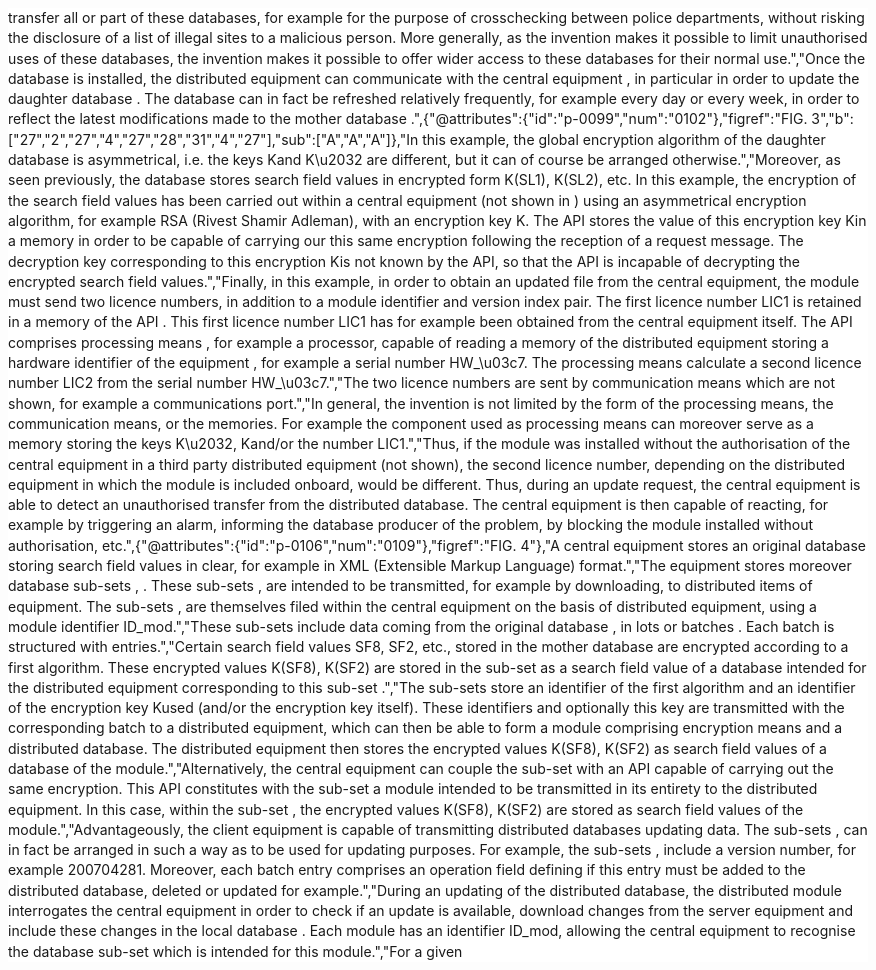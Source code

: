 transfer all or part of these databases, for example for the purpose of crosschecking between police departments, without risking the disclosure of a list of illegal sites to a malicious person. More generally, as the invention makes it possible to limit unauthorised uses of these databases, the invention makes it possible to offer wider access to these databases for their normal use.","Once the database  is installed, the distributed equipment  can communicate with the central equipment , in particular in order to update the daughter database . The database  can in fact be refreshed relatively frequently, for example every day or every week, in order to reflect the latest modifications made to the mother database .",{"@attributes":{"id":"p-0099","num":"0102"},"figref":"FIG. 3","b":["27","2","27","4","27","28","31","4","27"],"sub":["A","A","A"]},"In this example, the global encryption algorithm of the daughter database is asymmetrical, i.e. the keys Kand K\u2032 are different, but it can of course be arranged otherwise.","Moreover, as seen previously, the database  stores search field values in encrypted form K(SL1), K(SL2), etc. In this example, the encryption of the search field values has been carried out within a central equipment (not shown in ) using an asymmetrical encryption algorithm, for example RSA (Rivest Shamir Adleman), with an encryption key K. The API  stores the value of this encryption key Kin a memory  in order to be capable of carrying our this same encryption following the reception of a request message. The decryption key corresponding to this encryption Kis not known by the API, so that the API is incapable of decrypting the encrypted search field values.","Finally, in this example, in order to obtain an updated file from the central equipment, the module  must send two licence numbers, in addition to a module identifier and version index pair. The first licence number LIC1 is retained in a memory  of the API . This first licence number LIC1 has for example been obtained from the central equipment itself. The API comprises processing means , for example a processor, capable of reading a memory  of the distributed equipment  storing a hardware identifier of the equipment , for example a serial number HW_\u03c7. The processing means  calculate a second licence number LIC2 from the serial number HW_\u03c7.","The two licence numbers are sent by communication means which are not shown, for example a communications port.","In general, the invention is not limited by the form of the processing means, the communication means, or the memories. For example the component used as processing means can moreover serve as a memory storing the keys K\u2032, Kand\/or the number LIC1.","Thus, if the module  was installed without the authorisation of the central equipment in a third party distributed equipment (not shown), the second licence number, depending on the distributed equipment in which the module is included onboard, would be different. Thus, during an update request, the central equipment is able to detect an unauthorised transfer from the distributed database. The central equipment is then capable of reacting, for example by triggering an alarm, informing the database producer of the problem, by blocking the module installed without authorisation, etc.",{"@attributes":{"id":"p-0106","num":"0109"},"figref":"FIG. 4"},"A central equipment  stores an original database  storing search field values in clear, for example in XML (Extensible Markup Language) format.","The equipment  stores moreover database sub-sets , . These sub-sets ,  are intended to be transmitted, for example by downloading, to distributed items of equipment. The sub-sets ,  are themselves filed within the central equipment on the basis of distributed equipment, using a module identifier ID_mod.","These sub-sets include data coming from the original database , in lots or batches . Each batch  is structured with entries.","Certain search field values SF8, SF2, etc., stored in the mother database are encrypted according to a first algorithm. These encrypted values K(SF8), K(SF2) are stored in the sub-set  as a search field value of a database intended for the distributed equipment corresponding to this sub-set .","The sub-sets store an identifier of the first algorithm and an identifier of the encryption key Kused (and\/or the encryption key itself). These identifiers and optionally this key are transmitted with the corresponding batch to a distributed equipment, which can then be able to form a module comprising encryption means and a distributed database. The distributed equipment then stores the encrypted values K(SF8), K(SF2) as search field values of a database of the module.","Alternatively, the central equipment  can couple the sub-set with an API capable of carrying out the same encryption. This API constitutes with the sub-set a module intended to be transmitted in its entirety to the distributed equipment. In this case, within the sub-set , the encrypted values K(SF8), K(SF2) are stored as search field values of the module.","Advantageously, the client equipment is capable of transmitting distributed databases updating data. The sub-sets ,  can in fact be arranged in such a way as to be used for updating purposes. For example, the sub-sets ,  include a version number, for example 200704281. Moreover, each batch entry comprises an operation field defining if this entry must be added to the distributed database, deleted or updated for example.","During an updating of the distributed database, the distributed module interrogates the central equipment  in order to check if an update is available, download changes from the server equipment and include these changes in the local database . Each module has an identifier ID_mod, allowing the central equipment  to recognise the database sub-set which is intended for this module.","For a given